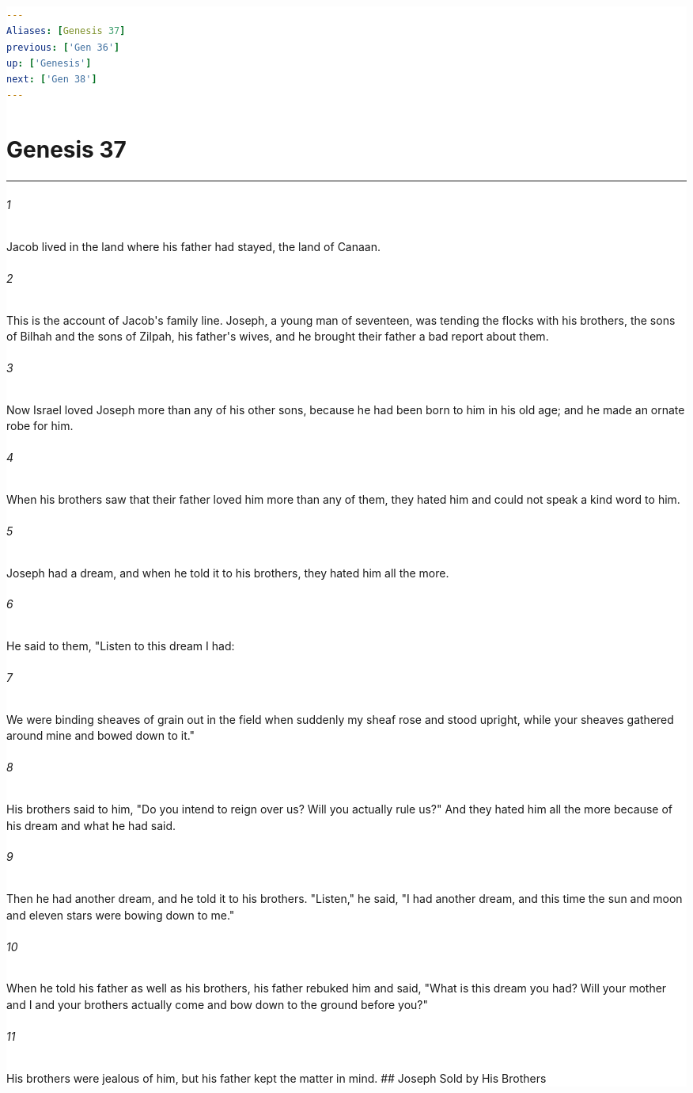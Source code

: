 ```yaml
---
Aliases: [Genesis 37]
previous: ['Gen 36']
up: ['Genesis']
next: ['Gen 38']
---
```

# Genesis 37

***


###### 1 
Jacob lived in the land where his father had stayed, the land of Canaan. 

###### 2 
This is the account of Jacob's family line. Joseph, a young man of seventeen, was tending the flocks with his brothers, the sons of Bilhah and the sons of Zilpah, his father's wives, and he brought their father a bad report about them. 

###### 3 
Now Israel loved Joseph more than any of his other sons, because he had been born to him in his old age; and he made an ornate robe for him. 

###### 4 
When his brothers saw that their father loved him more than any of them, they hated him and could not speak a kind word to him. 

###### 5 
Joseph had a dream, and when he told it to his brothers, they hated him all the more. 

###### 6 
He said to them, "Listen to this dream I had: 

###### 7 
We were binding sheaves of grain out in the field when suddenly my sheaf rose and stood upright, while your sheaves gathered around mine and bowed down to it." 

###### 8 
His brothers said to him, "Do you intend to reign over us? Will you actually rule us?" And they hated him all the more because of his dream and what he had said. 

###### 9 
Then he had another dream, and he told it to his brothers. "Listen," he said, "I had another dream, and this time the sun and moon and eleven stars were bowing down to me." 

###### 10 
When he told his father as well as his brothers, his father rebuked him and said, "What is this dream you had? Will your mother and I and your brothers actually come and bow down to the ground before you?" 

###### 11 
His brothers were jealous of him, but his father kept the matter in mind. ## Joseph Sold by His Brothers 
